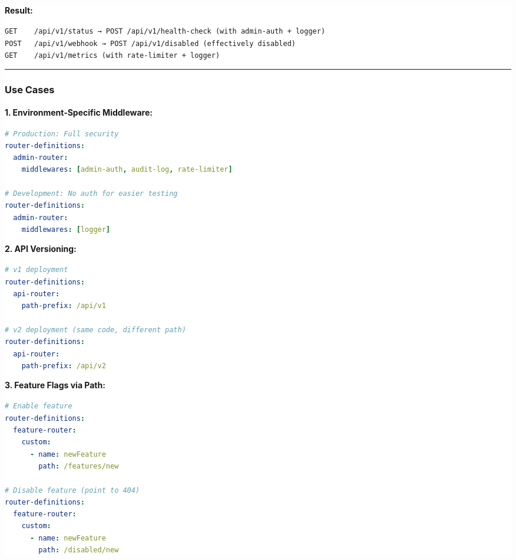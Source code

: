 **Result:**
```
GET    /api/v1/status → POST /api/v1/health-check (with admin-auth + logger)
POST   /api/v1/webhook → POST /api/v1/disabled (effectively disabled)
GET    /api/v1/metrics (with rate-limiter + logger)
```

---

### Use Cases

**1. Environment-Specific Middleware:**
```yaml
# Production: Full security
router-definitions:
  admin-router:
    middlewares: [admin-auth, audit-log, rate-limiter]

# Development: No auth for easier testing
router-definitions:
  admin-router:
    middlewares: [logger]
```

**2. API Versioning:**
```yaml
# v1 deployment
router-definitions:
  api-router:
    path-prefix: /api/v1

# v2 deployment (same code, different path)
router-definitions:
  api-router:
    path-prefix: /api/v2
```

**3. Feature Flags via Path:**
```yaml
# Enable feature
router-definitions:
  feature-router:
    custom:
      - name: newFeature
        path: /features/new

# Disable feature (point to 404)
router-definitions:
  feature-router:
    custom:
      - name: newFeature
        path: /disabled/new
```
